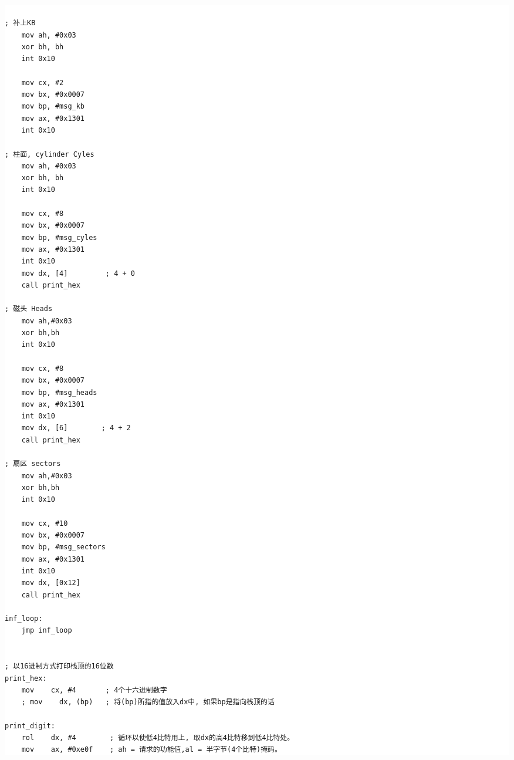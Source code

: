 ```assembly

; 补上KB
	mov ah, #0x03
	xor bh, bh
	int 0x10
	
	mov cx, #2
	mov bx, #0x0007
	mov bp, #msg_kb
	mov ax, #0x1301
	int 0x10

; 柱面, cylinder Cyles
	mov ah, #0x03
	xor bh, bh
	int 0x10
	
	mov cx, #8
	mov bx, #0x0007
	mov bp, #msg_cyles
	mov ax, #0x1301
	int 0x10
	mov dx, [4]         ; 4 + 0
	call print_hex
	
; 磁头 Heads
	mov ah,#0x03
	xor bh,bh
	int 0x10
	
	mov cx, #8
	mov bx, #0x0007
	mov bp, #msg_heads
	mov ax, #0x1301
	int 0x10
	mov dx, [6]        ; 4 + 2
	call print_hex
	
; 扇区 sectors
	mov ah,#0x03
	xor bh,bh
	int 0x10
	
	mov cx, #10
	mov bx, #0x0007
	mov bp, #msg_sectors
	mov ax, #0x1301
	int 0x10
	mov dx, [0x12]
	call print_hex
	
inf_loop:
	jmp inf_loop


; 以16进制方式打印栈顶的16位数
print_hex:
    mov    cx, #4 		; 4个十六进制数字
    ; mov    dx, (bp) 	; 将(bp)所指的值放入dx中, 如果bp是指向栈顶的话
   
print_digit:
    rol    dx, #4        ; 循环以使低4比特用上, 取dx的高4比特移到低4比特处。
    mov    ax, #0xe0f    ; ah = 请求的功能值,al = 半字节(4个比特)掩码。
```